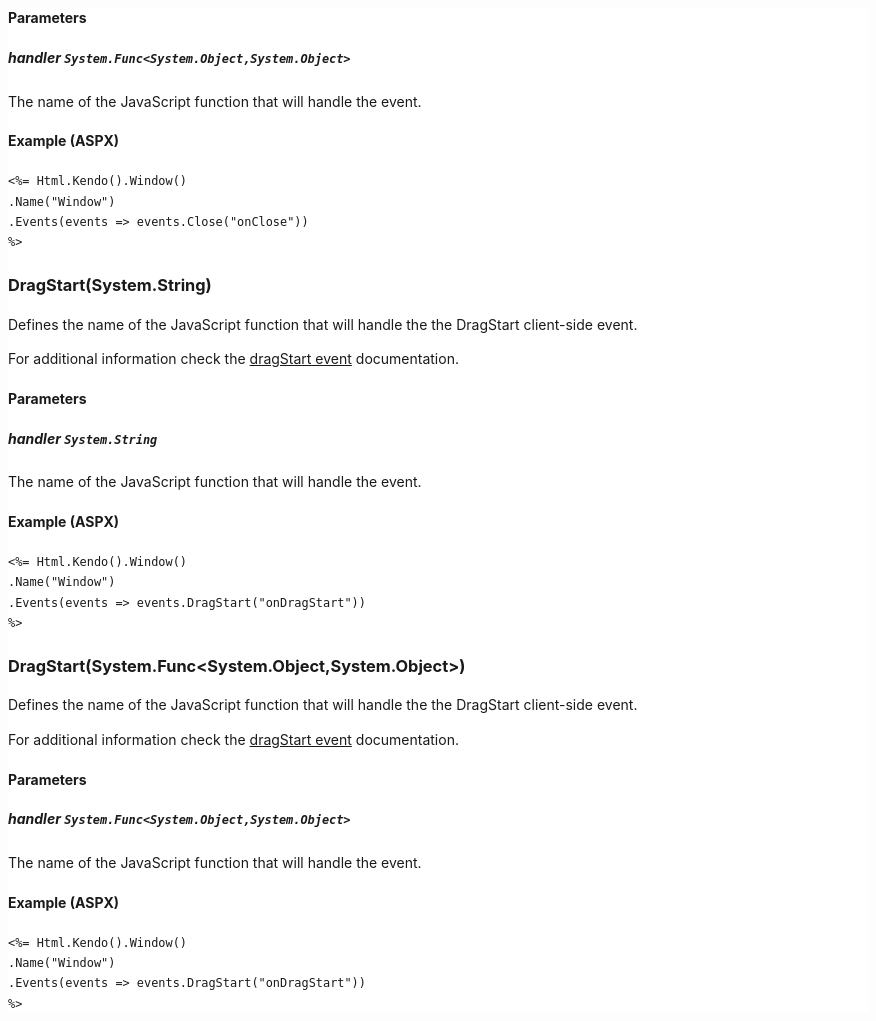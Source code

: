 
#### Parameters

##### handler `System.Func<System.Object,System.Object>`
The name of the JavaScript function that will handle the event.




#### Example (ASPX)
    <%= Html.Kendo().Window()
    .Name("Window")
    .Events(events => events.Close("onClose"))
    %>


### DragStart(System.String)
Defines the name of the JavaScript function that will handle the the DragStart client-side event.

For additional information check the [dragStart event](/api/javascript/ui/window#events-dragStart) documentation.


#### Parameters

##### handler `System.String`
The name of the JavaScript function that will handle the event.




#### Example (ASPX)
    <%= Html.Kendo().Window()
    .Name("Window")
    .Events(events => events.DragStart("onDragStart"))
    %>


### DragStart(System.Func\<System.Object,System.Object\>)
Defines the name of the JavaScript function that will handle the the DragStart client-side event.

For additional information check the [dragStart event](/api/javascript/ui/window#events-dragStart) documentation.


#### Parameters

##### handler `System.Func<System.Object,System.Object>`
The name of the JavaScript function that will handle the event.




#### Example (ASPX)
    <%= Html.Kendo().Window()
    .Name("Window")
    .Events(events => events.DragStart("onDragStart"))
    %>
